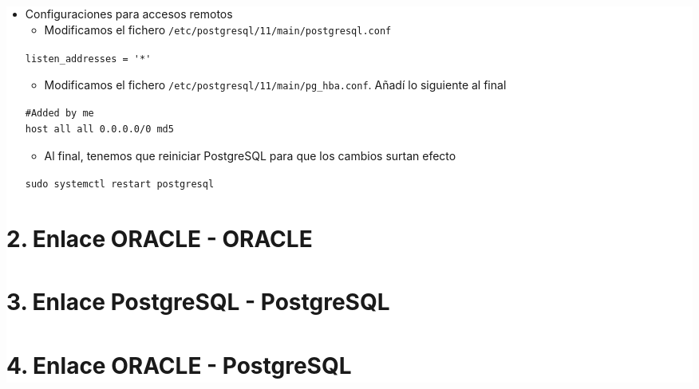 * Configuraciones para accesos remotos
  * Modificamos el fichero `/etc/postgresql/11/main/postgresql.conf`
  ```
  listen_addresses = '*'
  ```
  * Modificamos el fichero `/etc/postgresql/11/main/pg_hba.conf`. Añadí lo siguiente al final
  ```
  #Added by me
  host all all 0.0.0.0/0 md5
  ```
  * Al final, tenemos que reiniciar PostgreSQL para que los cambios surtan efecto
  ```
  sudo systemctl restart postgresql
  ```











# 2. Enlace ORACLE - ORACLE
















# 3. Enlace PostgreSQL - PostgreSQL













# 4. Enlace ORACLE - PostgreSQL

